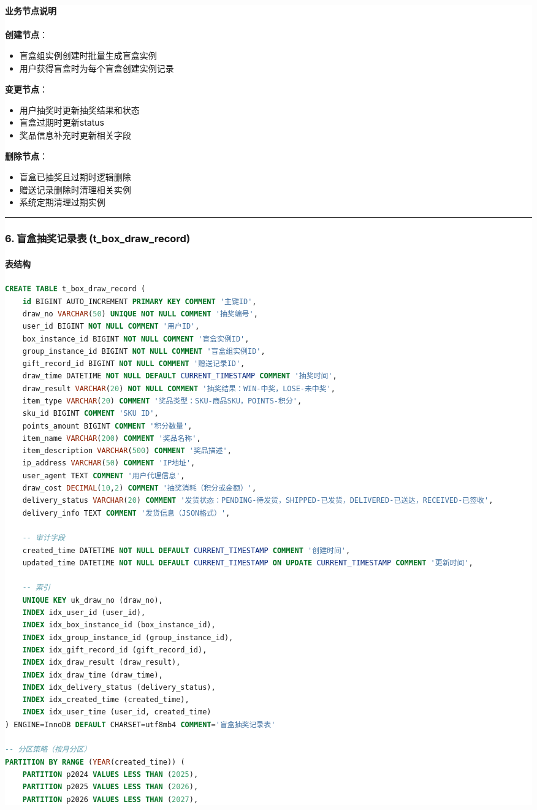 #### 业务节点说明

**创建节点**：
- 盲盒组实例创建时批量生成盲盒实例
- 用户获得盲盒时为每个盲盒创建实例记录

**变更节点**：
- 用户抽奖时更新抽奖结果和状态
- 盲盒过期时更新status
- 奖品信息补充时更新相关字段

**删除节点**：
- 盲盒已抽奖且过期时逻辑删除
- 赠送记录删除时清理相关实例
- 系统定期清理过期实例

---

### 6. 盲盒抽奖记录表 (t_box_draw_record)

#### 表结构
```sql
CREATE TABLE t_box_draw_record (
    id BIGINT AUTO_INCREMENT PRIMARY KEY COMMENT '主键ID',
    draw_no VARCHAR(50) UNIQUE NOT NULL COMMENT '抽奖编号',
    user_id BIGINT NOT NULL COMMENT '用户ID',
    box_instance_id BIGINT NOT NULL COMMENT '盲盒实例ID',
    group_instance_id BIGINT NOT NULL COMMENT '盲盒组实例ID',
    gift_record_id BIGINT NOT NULL COMMENT '赠送记录ID',
    draw_time DATETIME NOT NULL DEFAULT CURRENT_TIMESTAMP COMMENT '抽奖时间',
    draw_result VARCHAR(20) NOT NULL COMMENT '抽奖结果：WIN-中奖，LOSE-未中奖',
    item_type VARCHAR(20) COMMENT '奖品类型：SKU-商品SKU，POINTS-积分',
    sku_id BIGINT COMMENT 'SKU ID',
    points_amount BIGINT COMMENT '积分数量',
    item_name VARCHAR(200) COMMENT '奖品名称',
    item_description VARCHAR(500) COMMENT '奖品描述',
    ip_address VARCHAR(50) COMMENT 'IP地址',
    user_agent TEXT COMMENT '用户代理信息',
    draw_cost DECIMAL(10,2) COMMENT '抽奖消耗（积分或金额）',
    delivery_status VARCHAR(20) COMMENT '发货状态：PENDING-待发货，SHIPPED-已发货，DELIVERED-已送达，RECEIVED-已签收',
    delivery_info TEXT COMMENT '发货信息（JSON格式）',

    -- 审计字段
    created_time DATETIME NOT NULL DEFAULT CURRENT_TIMESTAMP COMMENT '创建时间',
    updated_time DATETIME NOT NULL DEFAULT CURRENT_TIMESTAMP ON UPDATE CURRENT_TIMESTAMP COMMENT '更新时间',

    -- 索引
    UNIQUE KEY uk_draw_no (draw_no),
    INDEX idx_user_id (user_id),
    INDEX idx_box_instance_id (box_instance_id),
    INDEX idx_group_instance_id (group_instance_id),
    INDEX idx_gift_record_id (gift_record_id),
    INDEX idx_draw_result (draw_result),
    INDEX idx_draw_time (draw_time),
    INDEX idx_delivery_status (delivery_status),
    INDEX idx_created_time (created_time),
    INDEX idx_user_time (user_id, created_time)
) ENGINE=InnoDB DEFAULT CHARSET=utf8mb4 COMMENT='盲盒抽奖记录表'

-- 分区策略（按月分区）
PARTITION BY RANGE (YEAR(created_time)) (
    PARTITION p2024 VALUES LESS THAN (2025),
    PARTITION p2025 VALUES LESS THAN (2026),
    PARTITION p2026 VALUES LESS THAN (2027),
```